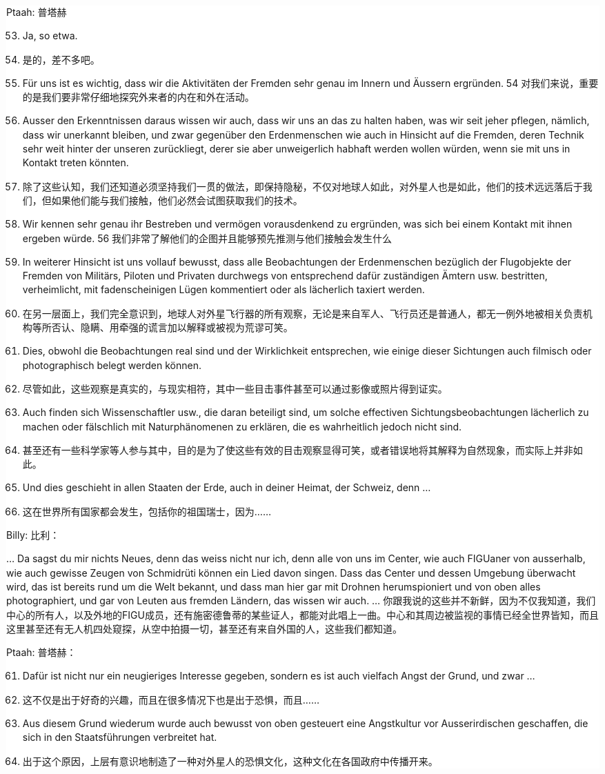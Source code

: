 Ptaah:
普塔赫

53. Ja, so etwa.
53. 是的，差不多吧。

54. Für uns ist es wichtig, dass wir die Aktivitäten der Fremden sehr genau im Innern und Äussern ergründen.
54 对我们来说，重要的是我们要非常仔细地探究外来者的内在和外在活动。

55. Ausser den Erkenntnissen daraus wissen wir auch, dass wir uns an das zu halten haben, was wir seit jeher pflegen, nämlich, dass wir unerkannt bleiben, und zwar gegenüber den Erdenmenschen wie auch in Hinsicht auf die Fremden, deren Technik sehr weit hinter der unseren zurückliegt, derer sie aber unweigerlich habhaft werden wollen würden, wenn sie mit uns in Kontakt treten könnten.
55. 除了这些认知，我们还知道必须坚持我们一贯的做法，即保持隐秘，不仅对地球人如此，对外星人也是如此，他们的技术远远落后于我们，但如果他们能与我们接触，他们必然会试图获取我们的技术。

56. Wir kennen sehr genau ihr Bestreben und vermögen vorausdenkend zu ergründen, was sich bei einem Kontakt mit ihnen ergeben würde.
56 我们非常了解他们的企图并且能够预先推测与他们接触会发生什么

57. In weiterer Hinsicht ist uns vollauf bewusst, dass alle Beobachtungen der Erdenmenschen bezüglich der Flugobjekte der Fremden von Militärs, Piloten und Privaten durchwegs von entsprechend dafür zuständigen Ämtern usw. bestritten, verheimlicht, mit fadenscheinigen Lügen kommentiert oder als lächerlich taxiert werden.
57. 在另一层面上，我们完全意识到，地球人对外星飞行器的所有观察，无论是来自军人、飞行员还是普通人，都无一例外地被相关负责机构等所否认、隐瞒、用牵强的谎言加以解释或被视为荒谬可笑。

58. Dies, obwohl die Beobachtungen real sind und der Wirklichkeit entsprechen, wie einige dieser Sichtungen auch filmisch oder photographisch belegt werden können.
58. 尽管如此，这些观察是真实的，与现实相符，其中一些目击事件甚至可以通过影像或照片得到证实。

59. Auch finden sich Wissenschaftler usw., die daran beteiligt sind, um solche effectiven Sichtungsbeobachtungen lächerlich zu machen oder fälschlich mit Naturphänomenen zu erklären, die es wahrheitlich jedoch nicht sind.
59. 甚至还有一些科学家等人参与其中，目的是为了使这些有效的目击观察显得可笑，或者错误地将其解释为自然现象，而实际上并非如此。

60. Und dies geschieht in allen Staaten der Erde, auch in deiner Heimat, der Schweiz, denn …
60. 这在世界所有国家都会发生，包括你的祖国瑞士，因为……

Billy:
比利：

… Da sagst du mir nichts Neues, denn das weiss nicht nur ich, denn alle von uns im Center, wie auch FIGUaner von ausserhalb, wie auch gewisse Zeugen von Schmidrüti können ein Lied davon singen. Dass das Center und dessen Umgebung überwacht wird, das ist bereits rund um die Welt bekannt, und dass man hier gar mit Drohnen herumspioniert und von oben alles photographiert, und gar von Leuten aus fremden Ländern, das wissen wir auch.
… 你跟我说的这些并不新鲜，因为不仅我知道，我们中心的所有人，以及外地的FIGU成员，还有施密德鲁蒂的某些证人，都能对此唱上一曲。中心和其周边被监视的事情已经全世界皆知，而且这里甚至还有无人机四处窥探，从空中拍摄一切，甚至还有来自外国的人，这些我们都知道。

Ptaah:
普塔赫：

61. Dafür ist nicht nur ein neugieriges Interesse gegeben, sondern es ist auch vielfach Angst der Grund, und zwar …
61. 这不仅是出于好奇的兴趣，而且在很多情况下也是出于恐惧，而且……

62. Aus diesem Grund wiederum wurde auch bewusst von oben gesteuert eine Angstkultur vor Ausserirdischen geschaffen, die sich in den Staatsführungen verbreitet hat.
62. 出于这个原因，上层有意识地制造了一种对外星人的恐惧文化，这种文化在各国政府中传播开来。
